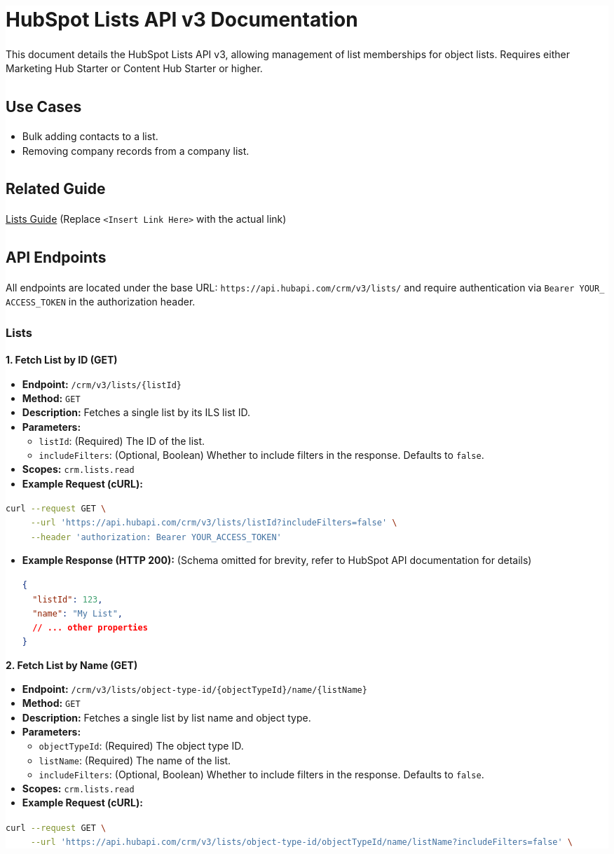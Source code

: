 # HubSpot Lists API v3 Documentation

This document details the HubSpot Lists API v3, allowing management of list memberships for object lists.  Requires either Marketing Hub Starter or Content Hub Starter or higher.

## Use Cases

* Bulk adding contacts to a list.
* Removing company records from a company list.

## Related Guide

[Lists Guide](<Insert Link Here>)  (Replace `<Insert Link Here>` with the actual link)


## API Endpoints

All endpoints are located under the base URL: `https://api.hubapi.com/crm/v3/lists/`  and require authentication via `Bearer YOUR_ACCESS_TOKEN` in the authorization header.


### Lists

**1. Fetch List by ID (GET)**

* **Endpoint:** `/crm/v3/lists/{listId}`
* **Method:** `GET`
* **Description:** Fetches a single list by its ILS list ID.
* **Parameters:**
    * `listId`: (Required) The ID of the list.
    * `includeFilters`: (Optional, Boolean) Whether to include filters in the response. Defaults to `false`.
* **Scopes:** `crm.lists.read`
* **Example Request (cURL):**
```bash
curl --request GET \
     --url 'https://api.hubapi.com/crm/v3/lists/listId?includeFilters=false' \
     --header 'authorization: Bearer YOUR_ACCESS_TOKEN'
```
* **Example Response (HTTP 200):**  (Schema omitted for brevity, refer to HubSpot API documentation for details)
    ```json
    {
      "listId": 123,
      "name": "My List",
      // ... other properties
    }
    ```

**2. Fetch List by Name (GET)**

* **Endpoint:** `/crm/v3/lists/object-type-id/{objectTypeId}/name/{listName}`
* **Method:** `GET`
* **Description:** Fetches a single list by list name and object type.
* **Parameters:**
    * `objectTypeId`: (Required) The object type ID.
    * `listName`: (Required) The name of the list.
    * `includeFilters`: (Optional, Boolean) Whether to include filters in the response. Defaults to `false`.
* **Scopes:** `crm.lists.read`
* **Example Request (cURL):**
```bash
curl --request GET \
     --url 'https://api.hubapi.com/crm/v3/lists/object-type-id/objectTypeId/name/listName?includeFilters=false' \
```